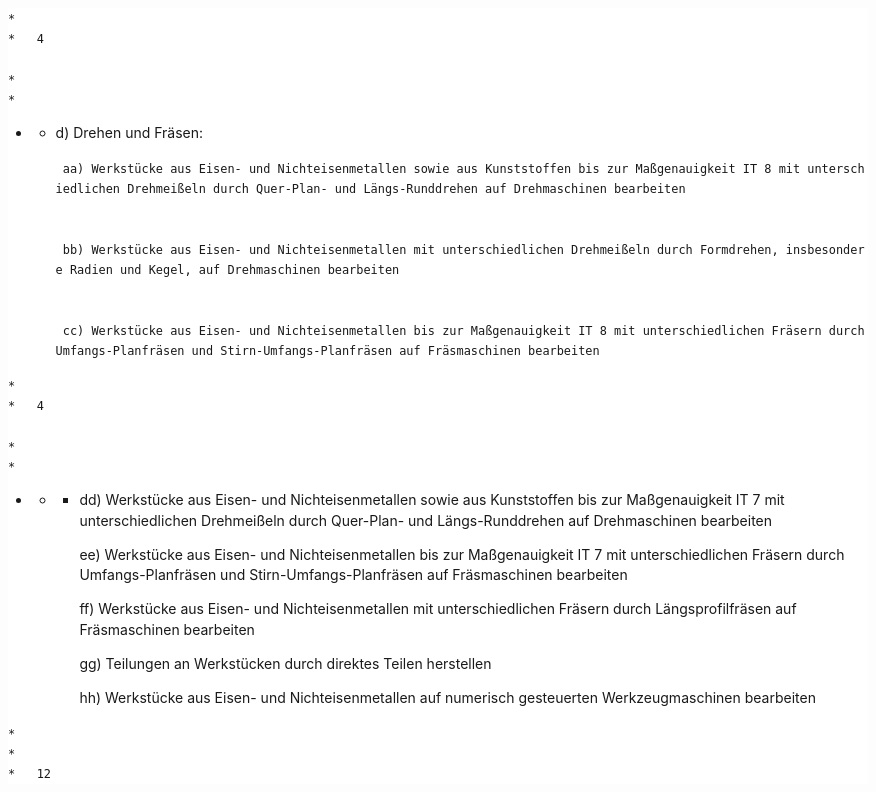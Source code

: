 


    *
    *   4

    *
    *

*    *
        d)  Drehen und Fräsen:

            aa) Werkstücke aus Eisen- und Nichteisenmetallen sowie aus Kunststoffen bis zur Maßgenauigkeit IT 8 mit unterschiedlichen Drehmeißeln durch Quer-Plan- und Längs-Runddrehen auf Drehmaschinen bearbeiten


            bb) Werkstücke aus Eisen- und Nichteisenmetallen mit unterschiedlichen Drehmeißeln durch Formdrehen, insbesondere Radien und Kegel, auf Drehmaschinen bearbeiten


            cc) Werkstücke aus Eisen- und Nichteisenmetallen bis zur Maßgenauigkeit IT 8 mit unterschiedlichen Fräsern durch Umfangs-Planfräsen und Stirn-Umfangs-Planfräsen auf Fräsmaschinen bearbeiten







    *
    *   4

    *
    *

*    *
        *
            dd) Werkstücke aus Eisen- und Nichteisenmetallen sowie aus Kunststoffen bis zur Maßgenauigkeit IT 7 mit unterschiedlichen Drehmeißeln durch Quer-Plan- und Längs-Runddrehen auf Drehmaschinen bearbeiten


            ee) Werkstücke aus Eisen- und Nichteisenmetallen bis zur Maßgenauigkeit IT 7 mit unterschiedlichen Fräsern durch Umfangs-Planfräsen und Stirn-Umfangs-Planfräsen auf Fräsmaschinen bearbeiten


            ff) Werkstücke aus Eisen- und Nichteisenmetallen mit unterschiedlichen Fräsern durch Längsprofilfräsen auf Fräsmaschinen bearbeiten


            gg) Teilungen an Werkstücken durch direktes Teilen herstellen


            hh) Werkstücke aus Eisen- und Nichteisenmetallen auf numerisch gesteuerten Werkzeugmaschinen bearbeiten







    *
    *
    *   12
